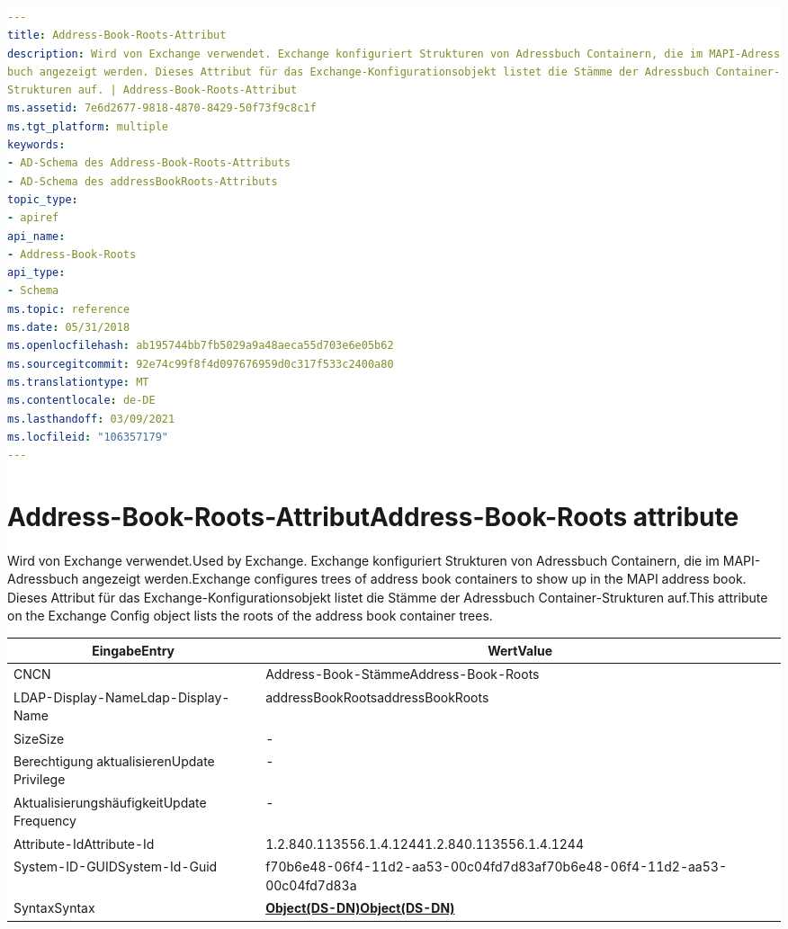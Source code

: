 ```yaml
---
title: Address-Book-Roots-Attribut
description: Wird von Exchange verwendet. Exchange konfiguriert Strukturen von Adressbuch Containern, die im MAPI-Adressbuch angezeigt werden. Dieses Attribut für das Exchange-Konfigurationsobjekt listet die Stämme der Adressbuch Container-Strukturen auf. | Address-Book-Roots-Attribut
ms.assetid: 7e6d2677-9818-4870-8429-50f73f9c8c1f
ms.tgt_platform: multiple
keywords:
- AD-Schema des Address-Book-Roots-Attributs
- AD-Schema des addressBookRoots-Attributs
topic_type:
- apiref
api_name:
- Address-Book-Roots
api_type:
- Schema
ms.topic: reference
ms.date: 05/31/2018
ms.openlocfilehash: ab195744bb7fb5029a9a48aeca55d703e6e05b62
ms.sourcegitcommit: 92e74c99f8f4d097676959d0c317f533c2400a80
ms.translationtype: MT
ms.contentlocale: de-DE
ms.lasthandoff: 03/09/2021
ms.locfileid: "106357179"
---
```

# <a name="address-book-roots-attribute"></a><span data-ttu-id="238f9-108">Address-Book-Roots-Attribut</span><span class="sxs-lookup"><span data-stu-id="238f9-108">Address-Book-Roots attribute</span></span>

<span data-ttu-id="238f9-109">Wird von Exchange verwendet.</span><span class="sxs-lookup"><span data-stu-id="238f9-109">Used by Exchange.</span></span> <span data-ttu-id="238f9-110">Exchange konfiguriert Strukturen von Adressbuch Containern, die im MAPI-Adressbuch angezeigt werden.</span><span class="sxs-lookup"><span data-stu-id="238f9-110">Exchange configures trees of address book containers to show up in the MAPI address book.</span></span> <span data-ttu-id="238f9-111">Dieses Attribut für das Exchange-Konfigurationsobjekt listet die Stämme der Adressbuch Container-Strukturen auf.</span><span class="sxs-lookup"><span data-stu-id="238f9-111">This attribute on the Exchange Config object lists the roots of the address book container trees.</span></span>



| <span data-ttu-id="238f9-112">Eingabe</span><span class="sxs-lookup"><span data-stu-id="238f9-112">Entry</span></span> | <span data-ttu-id="238f9-113">Wert</span><span class="sxs-lookup"><span data-stu-id="238f9-113">Value</span></span> |
|-------------------|-----------------------------------------|
| <span data-ttu-id="238f9-114">CN</span><span class="sxs-lookup"><span data-stu-id="238f9-114">CN</span></span>                | <span data-ttu-id="238f9-115">Address-Book-Stämme</span><span class="sxs-lookup"><span data-stu-id="238f9-115">Address-Book-Roots</span></span>                      |
| <span data-ttu-id="238f9-116">LDAP-Display-Name</span><span class="sxs-lookup"><span data-stu-id="238f9-116">Ldap-Display-Name</span></span> | <span data-ttu-id="238f9-117">addressBookRoots</span><span class="sxs-lookup"><span data-stu-id="238f9-117">addressBookRoots</span></span>                        |
| <span data-ttu-id="238f9-118">Size</span><span class="sxs-lookup"><span data-stu-id="238f9-118">Size</span></span>              | \-                                      |
| <span data-ttu-id="238f9-119">Berechtigung aktualisieren</span><span class="sxs-lookup"><span data-stu-id="238f9-119">Update Privilege</span></span>  | \-                                      |
| <span data-ttu-id="238f9-120">Aktualisierungshäufigkeit</span><span class="sxs-lookup"><span data-stu-id="238f9-120">Update Frequency</span></span>  | \-                                      |
| <span data-ttu-id="238f9-121">Attribute-Id</span><span class="sxs-lookup"><span data-stu-id="238f9-121">Attribute-Id</span></span>      | <span data-ttu-id="238f9-122">1.2.840.113556.1.4.1244</span><span class="sxs-lookup"><span data-stu-id="238f9-122">1.2.840.113556.1.4.1244</span></span>                 |
| <span data-ttu-id="238f9-123">System-ID-GUID</span><span class="sxs-lookup"><span data-stu-id="238f9-123">System-Id-Guid</span></span>    | <span data-ttu-id="238f9-124">f70b6e48-06f4-11d2-aa53-00c04fd7d83a</span><span class="sxs-lookup"><span data-stu-id="238f9-124">f70b6e48-06f4-11d2-aa53-00c04fd7d83a</span></span>    |
| <span data-ttu-id="238f9-125">Syntax</span><span class="sxs-lookup"><span data-stu-id="238f9-125">Syntax</span></span>            | [<span data-ttu-id="238f9-126">**Object(DS-DN)**</span><span class="sxs-lookup"><span data-stu-id="238f9-126">**Object(DS-DN)**</span></span>](s-object-ds-dn.md) |

